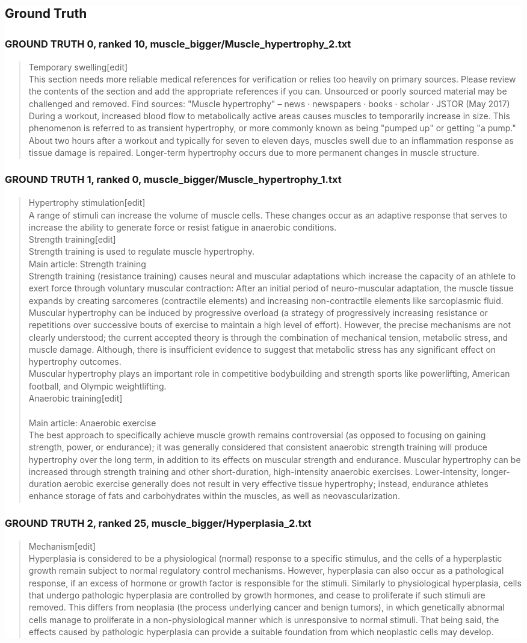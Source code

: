 
## Ground Truth

### GROUND TRUTH 0, ranked 10, muscle_bigger/Muscle_hypertrophy_2.txt
> Temporary swelling[edit]<br>This section needs more reliable medical references for verification or relies too heavily on primary sources. Please review the contents of the section and add the appropriate references if you can. Unsourced or poorly sourced material may be challenged and removed. Find sources: "Muscle hypertrophy" – news · newspapers · books · scholar · JSTOR (May 2017)<br>During a workout, increased blood flow to metabolically active areas causes muscles to temporarily increase in size. This phenomenon is referred to as transient hypertrophy, or more commonly known as being "pumped up" or getting "a pump." About two hours after a workout and typically for seven to eleven days, muscles swell due to an inflammation response as tissue damage is repaired. Longer-term hypertrophy occurs due to more permanent changes in muscle structure.

### GROUND TRUTH 1, ranked 0, muscle_bigger/Muscle_hypertrophy_1.txt
> Hypertrophy stimulation[edit]<br>A range of stimuli can increase the volume of muscle cells. These changes occur as an adaptive response that serves to increase the ability to generate force or resist fatigue in anaerobic conditions.<br>Strength training[edit]<br>Strength training is used to regulate muscle hypertrophy.<br>Main article: Strength training<br>Strength training (resistance training) causes neural and muscular adaptations which increase the capacity of an athlete to exert force through voluntary muscular contraction: After an initial period of neuro-muscular adaptation, the muscle tissue expands by creating sarcomeres (contractile elements) and increasing non-contractile elements like sarcoplasmic fluid.<br>Muscular hypertrophy can be induced by progressive overload (a strategy of progressively increasing resistance or repetitions over successive bouts of exercise to maintain a high level of effort).  However, the precise mechanisms are not clearly understood; the current accepted theory is through the combination of mechanical tension, metabolic stress, and muscle damage. Although, there is insufficient evidence to suggest that metabolic stress has any significant effect on hypertrophy outcomes.<br>Muscular hypertrophy plays an important role in competitive bodybuilding and strength sports like powerlifting, American football, and Olympic weightlifting.<br>Anaerobic training[edit]<br><br>Main article: Anaerobic exercise<br>The best approach to specifically achieve muscle growth remains controversial (as opposed to focusing on gaining strength, power, or endurance); it was generally considered that consistent anaerobic strength training will produce hypertrophy over the long term, in addition to its effects on muscular strength and endurance. Muscular hypertrophy can be increased through strength training and other short-duration, high-intensity anaerobic exercises. Lower-intensity, longer-duration aerobic exercise generally does not result in very effective tissue hypertrophy; instead, endurance athletes enhance storage of fats and carbohydrates within the muscles, as well as neovascularization.

### GROUND TRUTH 2, ranked 25, muscle_bigger/Hyperplasia_2.txt
> Mechanism[edit]<br>Hyperplasia is considered to be a physiological (normal) response to a specific stimulus, and the cells of a hyperplastic growth remain subject to normal regulatory control mechanisms. However, hyperplasia can also occur as a pathological response, if an excess of hormone or growth factor is responsible for the stimuli. Similarly to physiological hyperplasia, cells that undergo pathologic hyperplasia are controlled by growth hormones, and cease to proliferate if such stimuli are removed. This differs from neoplasia (the process underlying cancer and benign tumors), in which genetically abnormal cells manage to proliferate in a non-physiological manner which is unresponsive to normal stimuli. That being said, the effects caused by pathologic hyperplasia can provide a suitable foundation from which neoplastic cells may develop.
